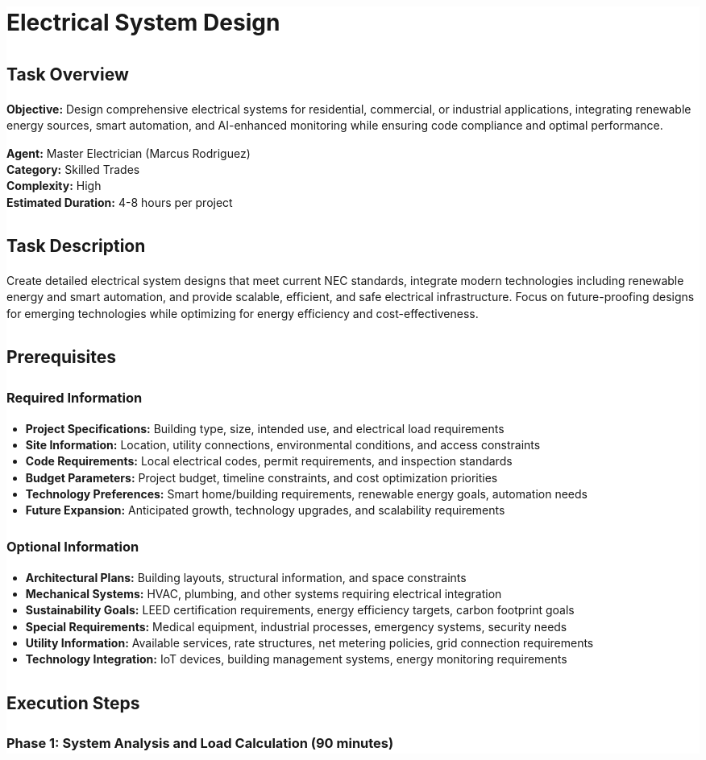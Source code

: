 # Electrical System Design

## Task Overview

**Objective:** Design comprehensive electrical systems for residential, commercial, or industrial applications, integrating renewable energy sources, smart automation, and AI-enhanced monitoring while ensuring code compliance and optimal performance.

**Agent:** Master Electrician (Marcus Rodriguez)  
**Category:** Skilled Trades  
**Complexity:** High  
**Estimated Duration:** 4-8 hours per project

## Task Description

Create detailed electrical system designs that meet current NEC standards, integrate modern technologies including renewable energy and smart automation, and provide scalable, efficient, and safe electrical infrastructure. Focus on future-proofing designs for emerging technologies while optimizing for energy efficiency and cost-effectiveness.

## Prerequisites

### Required Information
- **Project Specifications:** Building type, size, intended use, and electrical load requirements
- **Site Information:** Location, utility connections, environmental conditions, and access constraints
- **Code Requirements:** Local electrical codes, permit requirements, and inspection standards
- **Budget Parameters:** Project budget, timeline constraints, and cost optimization priorities
- **Technology Preferences:** Smart home/building requirements, renewable energy goals, automation needs
- **Future Expansion:** Anticipated growth, technology upgrades, and scalability requirements

### Optional Information
- **Architectural Plans:** Building layouts, structural information, and space constraints
- **Mechanical Systems:** HVAC, plumbing, and other systems requiring electrical integration
- **Sustainability Goals:** LEED certification requirements, energy efficiency targets, carbon footprint goals
- **Special Requirements:** Medical equipment, industrial processes, emergency systems, security needs
- **Utility Information:** Available services, rate structures, net metering policies, grid connection requirements
- **Technology Integration:** IoT devices, building management systems, energy monitoring requirements

## Execution Steps

### Phase 1: System Analysis and Load Calculation (90 minutes)
